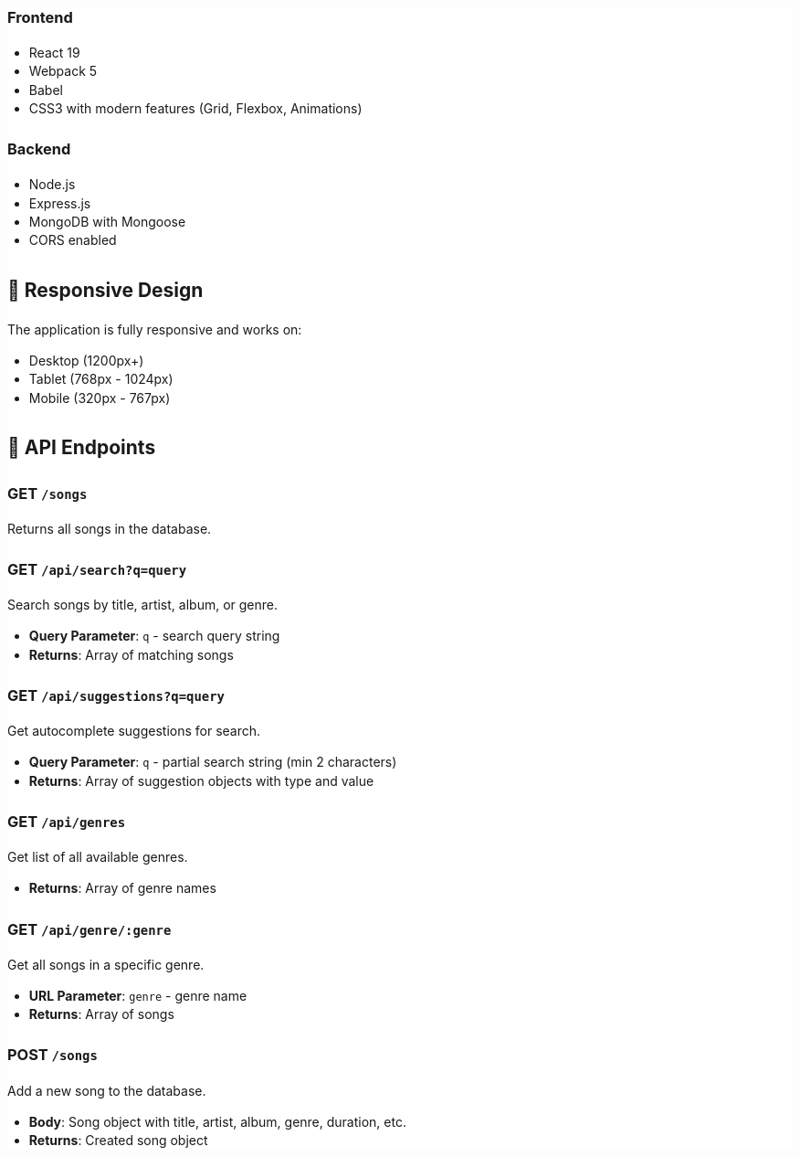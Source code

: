 ### Frontend
- React 19
- Webpack 5
- Babel
- CSS3 with modern features (Grid, Flexbox, Animations)

### Backend
- Node.js
- Express.js
- MongoDB with Mongoose
- CORS enabled

## 📱 Responsive Design

The application is fully responsive and works on:
- Desktop (1200px+)
- Tablet (768px - 1024px)
- Mobile (320px - 767px)

## 🎯 API Endpoints

### GET `/songs`
Returns all songs in the database.

### GET `/api/search?q=query`
Search songs by title, artist, album, or genre.
- **Query Parameter**: `q` - search query string
- **Returns**: Array of matching songs

### GET `/api/suggestions?q=query`
Get autocomplete suggestions for search.
- **Query Parameter**: `q` - partial search string (min 2 characters)
- **Returns**: Array of suggestion objects with type and value

### GET `/api/genres`
Get list of all available genres.
- **Returns**: Array of genre names

### GET `/api/genre/:genre`
Get all songs in a specific genre.
- **URL Parameter**: `genre` - genre name
- **Returns**: Array of songs

### POST `/songs`
Add a new song to the database.
- **Body**: Song object with title, artist, album, genre, duration, etc.
- **Returns**: Created song object

